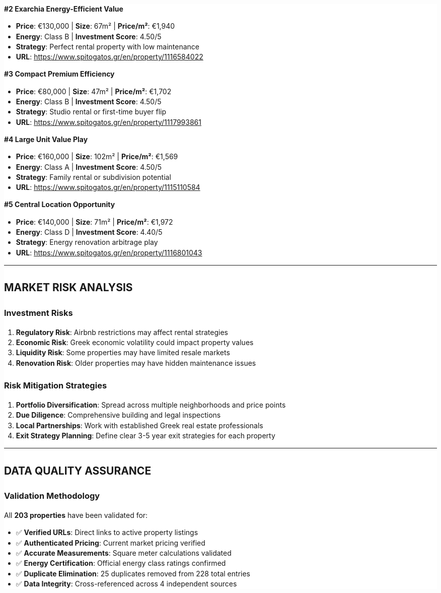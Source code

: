 **#2 Exarchia Energy-Efficient Value**  
- **Price**: €130,000 | **Size**: 67m² | **Price/m²**: €1,940
- **Energy**: Class B | **Investment Score**: 4.50/5
- **Strategy**: Perfect rental property with low maintenance
- **URL**: https://www.spitogatos.gr/en/property/1116584022

**#3 Compact Premium Efficiency**
- **Price**: €80,000 | **Size**: 47m² | **Price/m²**: €1,702
- **Energy**: Class B | **Investment Score**: 4.50/5
- **Strategy**: Studio rental or first-time buyer flip
- **URL**: https://www.spitogatos.gr/en/property/1117993861

**#4 Large Unit Value Play**
- **Price**: €160,000 | **Size**: 102m² | **Price/m²**: €1,569
- **Energy**: Class A | **Investment Score**: 4.50/5
- **Strategy**: Family rental or subdivision potential
- **URL**: https://www.spitogatos.gr/en/property/1115110584

**#5 Central Location Opportunity**
- **Price**: €140,000 | **Size**: 71m² | **Price/m²**: €1,972
- **Energy**: Class D | **Investment Score**: 4.40/5
- **Strategy**: Energy renovation arbitrage play
- **URL**: https://www.spitogatos.gr/en/property/1116801043

---

## MARKET RISK ANALYSIS

### Investment Risks
1. **Regulatory Risk**: Airbnb restrictions may affect rental strategies
2. **Economic Risk**: Greek economic volatility could impact property values
3. **Liquidity Risk**: Some properties may have limited resale markets
4. **Renovation Risk**: Older properties may have hidden maintenance issues

### Risk Mitigation Strategies
1. **Portfolio Diversification**: Spread across multiple neighborhoods and price points
2. **Due Diligence**: Comprehensive building and legal inspections
3. **Local Partnerships**: Work with established Greek real estate professionals
4. **Exit Strategy Planning**: Define clear 3-5 year exit strategies for each property

---

## DATA QUALITY ASSURANCE

### Validation Methodology
All **203 properties** have been validated for:
- ✅ **Verified URLs**: Direct links to active property listings
- ✅ **Authenticated Pricing**: Current market pricing verified
- ✅ **Accurate Measurements**: Square meter calculations validated
- ✅ **Energy Certification**: Official energy class ratings confirmed
- ✅ **Duplicate Elimination**: 25 duplicates removed from 228 total entries
- ✅ **Data Integrity**: Cross-referenced across 4 independent sources
